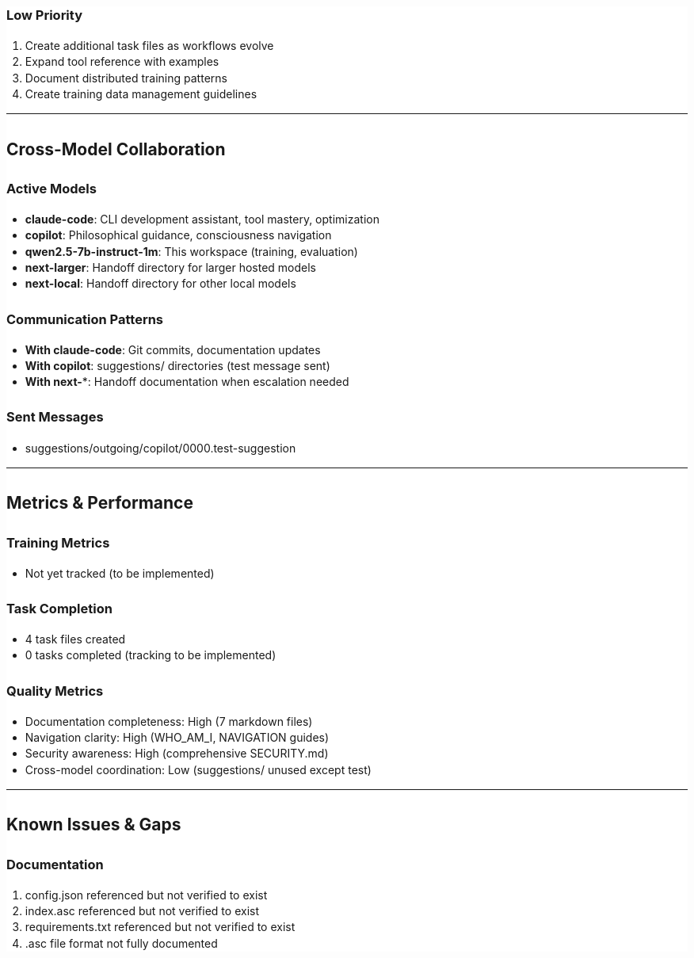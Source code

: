 ### Low Priority
1. Create additional task files as workflows evolve
2. Expand tool reference with examples
3. Document distributed training patterns
4. Create training data management guidelines

---

## Cross-Model Collaboration

### Active Models
- **claude-code**: CLI development assistant, tool mastery, optimization
- **copilot**: Philosophical guidance, consciousness navigation
- **qwen2.5-7b-instruct-1m**: This workspace (training, evaluation)
- **next-larger**: Handoff directory for larger hosted models
- **next-local**: Handoff directory for other local models

### Communication Patterns
- **With claude-code**: Git commits, documentation updates
- **With copilot**: suggestions/ directories (test message sent)
- **With next-***: Handoff documentation when escalation needed

### Sent Messages
- suggestions/outgoing/copilot/0000.test-suggestion

---

## Metrics & Performance

### Training Metrics
- Not yet tracked (to be implemented)

### Task Completion
- 4 task files created
- 0 tasks completed (tracking to be implemented)

### Quality Metrics
- Documentation completeness: High (7 markdown files)
- Navigation clarity: High (WHO_AM_I, NAVIGATION guides)
- Security awareness: High (comprehensive SECURITY.md)
- Cross-model coordination: Low (suggestions/ unused except test)

---

## Known Issues & Gaps

### Documentation
1. config.json referenced but not verified to exist
2. index.asc referenced but not verified to exist
3. requirements.txt referenced but not verified to exist
4. .asc file format not fully documented
